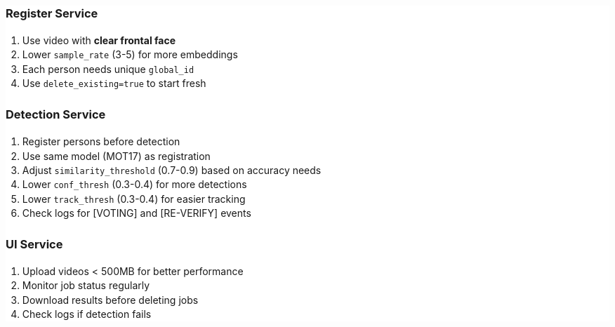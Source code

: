 ### Register Service

1. Use video with **clear frontal face**
2. Lower `sample_rate` (3-5) for more embeddings
3. Each person needs unique `global_id`
4. Use `delete_existing=true` to start fresh

### Detection Service

1. Register persons before detection
2. Use same model (MOT17) as registration
3. Adjust `similarity_threshold` (0.7-0.9) based on accuracy needs
4. Lower `conf_thresh` (0.3-0.4) for more detections
5. Lower `track_thresh` (0.3-0.4) for easier tracking
6. Check logs for [VOTING] and [RE-VERIFY] events

### UI Service

1. Upload videos < 500MB for better performance
2. Monitor job status regularly
3. Download results before deleting jobs
4. Check logs if detection fails

